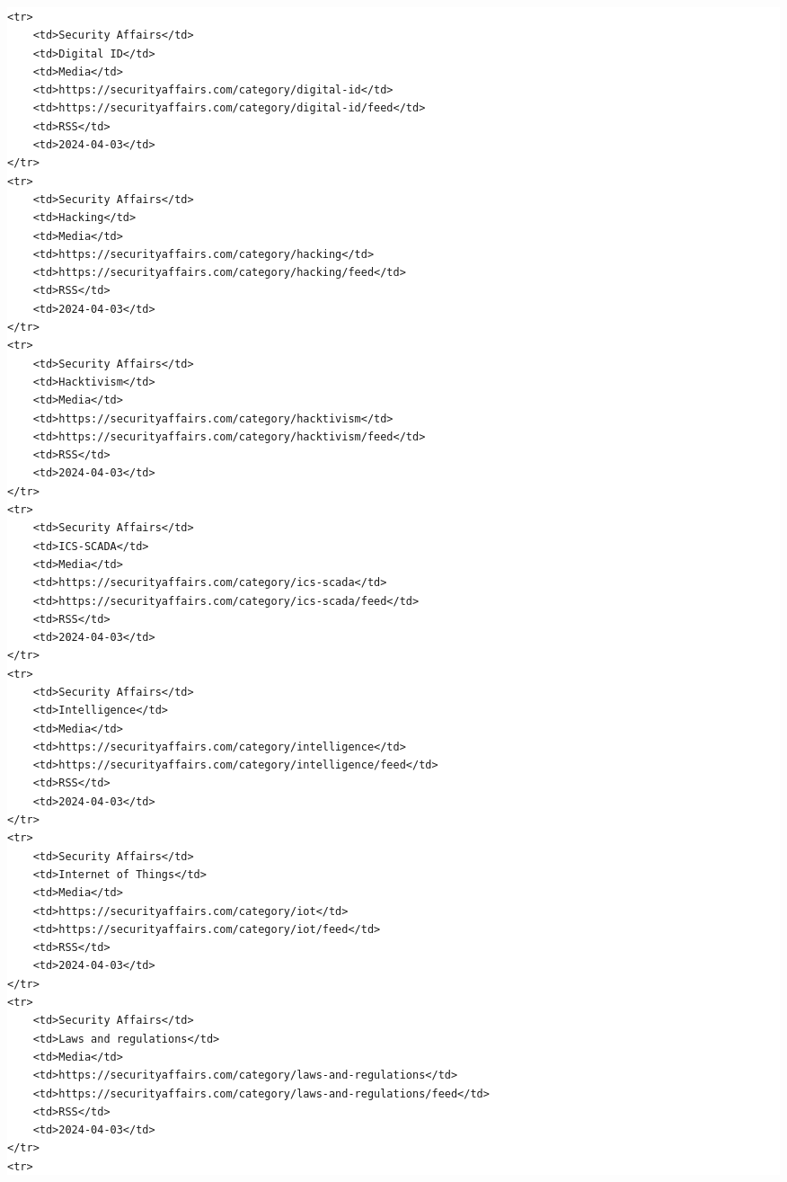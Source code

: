    <tr>
        <td>Security Affairs</td>
        <td>Digital ID</td>
        <td>Media</td>
        <td>https://securityaffairs.com/category/digital-id</td>
        <td>https://securityaffairs.com/category/digital-id/feed</td>
        <td>RSS</td>
        <td>2024-04-03</td>
    </tr>
    <tr>
        <td>Security Affairs</td>
        <td>Hacking</td>
        <td>Media</td>
        <td>https://securityaffairs.com/category/hacking</td>
        <td>https://securityaffairs.com/category/hacking/feed</td>
        <td>RSS</td>
        <td>2024-04-03</td>
    </tr>
    <tr>
        <td>Security Affairs</td>
        <td>Hacktivism</td>
        <td>Media</td>
        <td>https://securityaffairs.com/category/hacktivism</td>
        <td>https://securityaffairs.com/category/hacktivism/feed</td>
        <td>RSS</td>
        <td>2024-04-03</td>
    </tr>
    <tr>
        <td>Security Affairs</td>
        <td>ICS-SCADA</td>
        <td>Media</td>
        <td>https://securityaffairs.com/category/ics-scada</td>
        <td>https://securityaffairs.com/category/ics-scada/feed</td>
        <td>RSS</td>
        <td>2024-04-03</td>
    </tr>
    <tr>
        <td>Security Affairs</td>
        <td>Intelligence</td>
        <td>Media</td>
        <td>https://securityaffairs.com/category/intelligence</td>
        <td>https://securityaffairs.com/category/intelligence/feed</td>
        <td>RSS</td>
        <td>2024-04-03</td>
    </tr>
    <tr>
        <td>Security Affairs</td>
        <td>Internet of Things</td>
        <td>Media</td>
        <td>https://securityaffairs.com/category/iot</td>
        <td>https://securityaffairs.com/category/iot/feed</td>
        <td>RSS</td>
        <td>2024-04-03</td>
    </tr>
    <tr>
        <td>Security Affairs</td>
        <td>Laws and regulations</td>
        <td>Media</td>
        <td>https://securityaffairs.com/category/laws-and-regulations</td>
        <td>https://securityaffairs.com/category/laws-and-regulations/feed</td>
        <td>RSS</td>
        <td>2024-04-03</td>
    </tr>
    <tr>